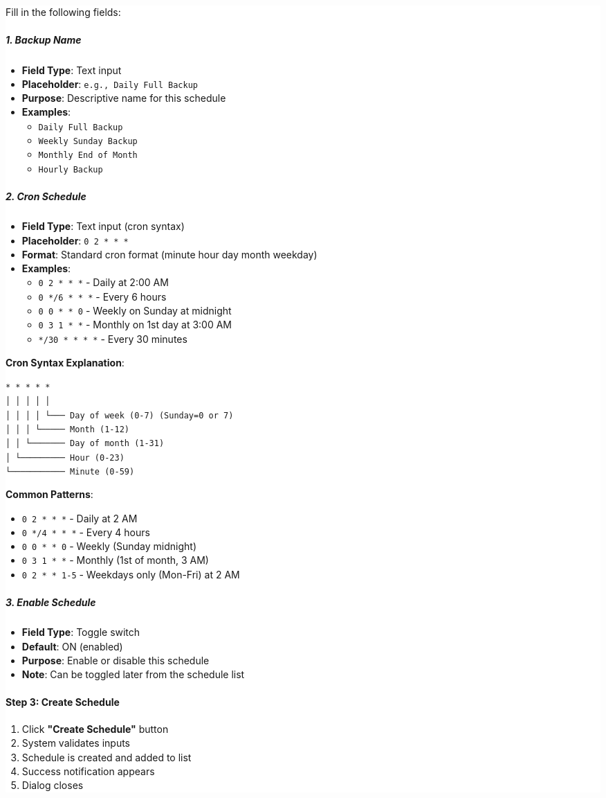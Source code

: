 Fill in the following fields:

##### 1. Backup Name
- **Field Type**: Text input
- **Placeholder**: `e.g., Daily Full Backup`
- **Purpose**: Descriptive name for this schedule
- **Examples**:
  - `Daily Full Backup`
  - `Weekly Sunday Backup`
  - `Monthly End of Month`
  - `Hourly Backup`

##### 2. Cron Schedule
- **Field Type**: Text input (cron syntax)
- **Placeholder**: `0 2 * * *`
- **Format**: Standard cron format (minute hour day month weekday)
- **Examples**:
  - `0 2 * * *` - Daily at 2:00 AM
  - `0 */6 * * *` - Every 6 hours
  - `0 0 * * 0` - Weekly on Sunday at midnight
  - `0 3 1 * *` - Monthly on 1st day at 3:00 AM
  - `*/30 * * * *` - Every 30 minutes

**Cron Syntax Explanation**:
```
* * * * *
│ │ │ │ │
│ │ │ │ └─── Day of week (0-7) (Sunday=0 or 7)
│ │ │ └───── Month (1-12)
│ │ └─────── Day of month (1-31)
│ └───────── Hour (0-23)
└─────────── Minute (0-59)
```

**Common Patterns**:
- `0 2 * * *` - Daily at 2 AM
- `0 */4 * * *` - Every 4 hours
- `0 0 * * 0` - Weekly (Sunday midnight)
- `0 3 1 * *` - Monthly (1st of month, 3 AM)
- `0 2 * * 1-5` - Weekdays only (Mon-Fri) at 2 AM

##### 3. Enable Schedule
- **Field Type**: Toggle switch
- **Default**: ON (enabled)
- **Purpose**: Enable or disable this schedule
- **Note**: Can be toggled later from the schedule list

#### Step 3: Create Schedule

1. Click **"Create Schedule"** button
2. System validates inputs
3. Schedule is created and added to list
4. Success notification appears
5. Dialog closes
